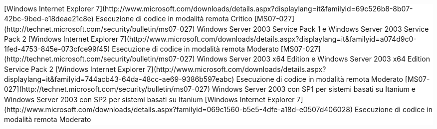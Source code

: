 <td style="border:1px solid black;">
[Windows Internet Explorer 7](http://www.microsoft.com/downloads/details.aspx?displaylang=it&amp;familyid=69c526b8-8b07-42bc-9bed-e18deae21c8e)
</td>
<td style="border:1px solid black;">
Esecuzione di codice in modalità remota
</td>
<td style="border:1px solid black;">
Critico
</td>
<td style="border:1px solid black;">
[MS07-027](http://technet.microsoft.com/security/bulletin/ms07-027)
</td>
</tr>
<tr class="alternateRow">
<td style="border:1px solid black;">
Windows Server 2003 Service Pack 1 e Windows Server 2003 Service Pack 2
</td>
<td style="border:1px solid black;">
[Windows Internet Explorer 7](http://www.microsoft.com/downloads/details.aspx?displaylang=it&amp;familyid=a074d9c0-1fed-4753-845e-073cfce99f45)
</td>
<td style="border:1px solid black;">
Esecuzione di codice in modalità remota
</td>
<td style="border:1px solid black;">
Moderato
</td>
<td style="border:1px solid black;">
[MS07-027](http://technet.microsoft.com/security/bulletin/ms07-027)
</td>
</tr>
<tr>
<td style="border:1px solid black;">
Windows Server 2003 x64 Edition e Windows Server 2003 x64 Edition Service Pack 2
</td>
<td style="border:1px solid black;">
[Windows Internet Explorer 7](http://www.microsoft.com/downloads/details.aspx?displaylang=it&amp;familyid=744acb43-64da-48cc-ae69-9386b597eabc)
</td>
<td style="border:1px solid black;">
Esecuzione di codice in modalità remota
</td>
<td style="border:1px solid black;">
Moderato
</td>
<td style="border:1px solid black;">
[MS07-027](http://technet.microsoft.com/security/bulletin/ms07-027)
</td>
</tr>
<tr class="alternateRow">
<td style="border:1px solid black;">
Windows Server 2003 con SP1 per sistemi basati su Itanium e Windows Server 2003 con SP2 per sistemi basati su Itanium
</td>
<td style="border:1px solid black;">
[Windows Internet Explorer 7](http://www.microsoft.com/downloads/details.aspx?familyid=069c1560-b5e5-4dfe-a18d-e0507d406028)
</td>
<td style="border:1px solid black;">
Esecuzione di codice in modalità remota
</td>
<td style="border:1px solid black;">
Moderato